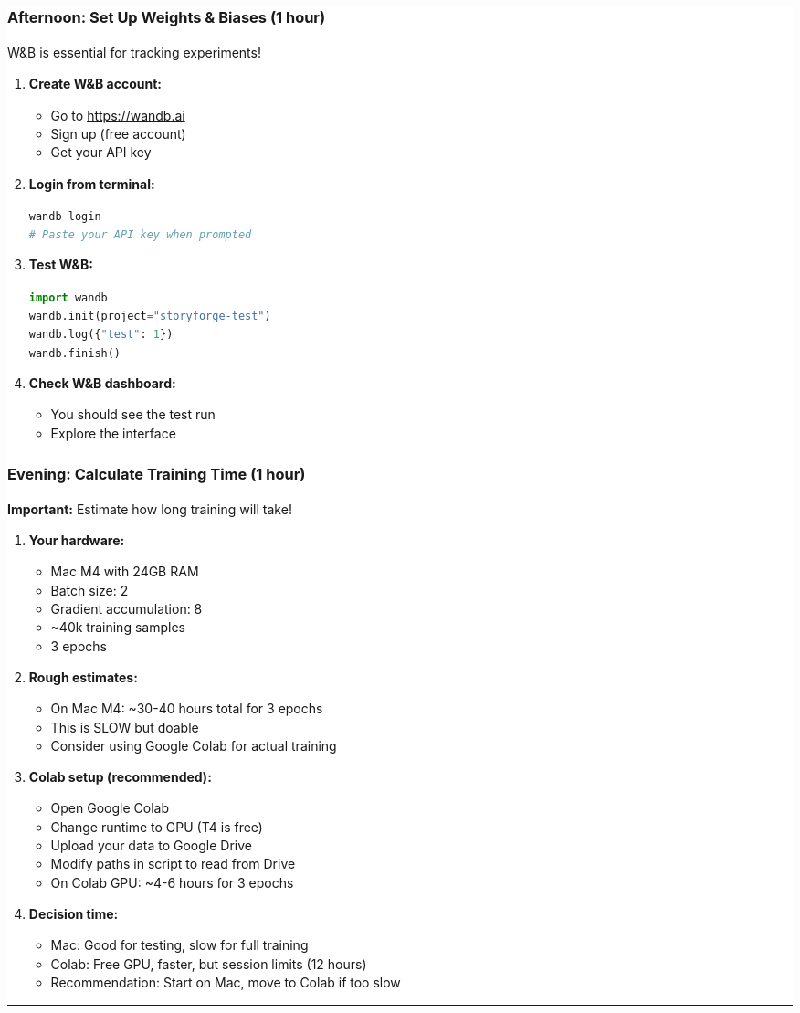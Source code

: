 ### Afternoon: Set Up Weights & Biases (1 hour)

W&B is essential for tracking experiments!

1. **Create W&B account:**
   - Go to https://wandb.ai
   - Sign up (free account)
   - Get your API key

2. **Login from terminal:**
   ```bash
   wandb login
   # Paste your API key when prompted
   ```

3. **Test W&B:**
   ```python
   import wandb
   wandb.init(project="storyforge-test")
   wandb.log({"test": 1})
   wandb.finish()
   ```

4. **Check W&B dashboard:**
   - You should see the test run
   - Explore the interface

### Evening: Calculate Training Time (1 hour)

**Important:** Estimate how long training will take!

1. **Your hardware:**
   - Mac M4 with 24GB RAM
   - Batch size: 2
   - Gradient accumulation: 8
   - ~40k training samples
   - 3 epochs

2. **Rough estimates:**
   - On Mac M4: ~30-40 hours total for 3 epochs
   - This is SLOW but doable
   - Consider using Google Colab for actual training

3. **Colab setup (recommended):**
   - Open Google Colab
   - Change runtime to GPU (T4 is free)
   - Upload your data to Google Drive
   - Modify paths in script to read from Drive
   - On Colab GPU: ~4-6 hours for 3 epochs

4. **Decision time:**
   - Mac: Good for testing, slow for full training
   - Colab: Free GPU, faster, but session limits (12 hours)
   - Recommendation: Start on Mac, move to Colab if too slow

---
